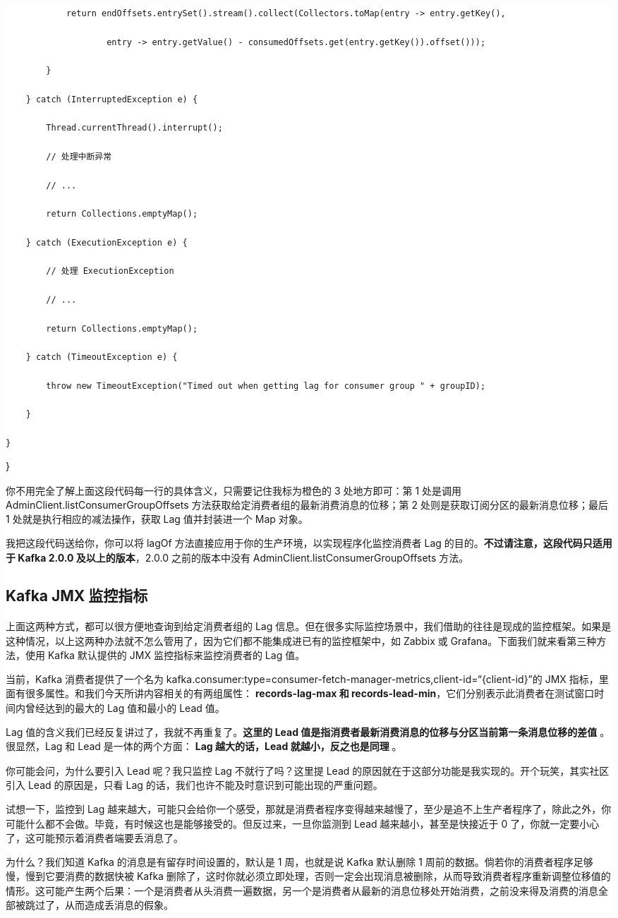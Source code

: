                 return endOffsets.entrySet().stream().collect(Collectors.toMap(entry -> entry.getKey(),

                        entry -> entry.getValue() - consumedOffsets.get(entry.getKey()).offset()));

            }

        } catch (InterruptedException e) {

            Thread.currentThread().interrupt();

            // 处理中断异常

            // ...

            return Collections.emptyMap();

        } catch (ExecutionException e) {

            // 处理 ExecutionException

            // ...

            return Collections.emptyMap();

        } catch (TimeoutException e) {

            throw new TimeoutException("Timed out when getting lag for consumer group " + groupID);

        }

    }

}

```plaintext
```

你不用完全了解上面这段代码每一行的具体含义，只需要记住我标为橙色的 3 处地方即可：第 1 处是调用 AdminClient.listConsumerGroupOffsets 方法获取给定消费者组的最新消费消息的位移；第 2 处则是获取订阅分区的最新消息位移；最后 1 处就是执行相应的减法操作，获取 Lag 值并封装进一个 Map 对象。

我把这段代码送给你，你可以将 lagOf 方法直接应用于你的生产环境，以实现程序化监控消费者 Lag 的目的。**不过请注意，这段代码只适用于 Kafka 2.0.0 及以上的版本**，2.0.0 之前的版本中没有 AdminClient.listConsumerGroupOffsets 方法。

Kafka JMX 监控指标
--------------

上面这两种方式，都可以很方便地查询到给定消费者组的 Lag 信息。但在很多实际监控场景中，我们借助的往往是现成的监控框架。如果是这种情况，以上这两种办法就不怎么管用了，因为它们都不能集成进已有的监控框架中，如 Zabbix 或 Grafana。下面我们就来看第三种方法，使用 Kafka 默认提供的 JMX 监控指标来监控消费者的 Lag 值。

当前，Kafka 消费者提供了一个名为 kafka.consumer:type=consumer-fetch-manager-metrics,client-id=“{client-id}”的 JMX 指标，里面有很多属性。和我们今天所讲内容相关的有两组属性： **records-lag-max 和 records-lead-min**，它们分别表示此消费者在测试窗口时间内曾经达到的最大的 Lag 值和最小的 Lead 值。

Lag 值的含义我们已经反复讲过了，我就不再重复了。**这里的 Lead 值是指消费者最新消费消息的位移与分区当前第一条消息位移的差值** 。很显然，Lag 和 Lead 是一体的两个方面： **Lag 越大的话，Lead 就越小，反之也是同理** 。

你可能会问，为什么要引入 Lead 呢？我只监控 Lag 不就行了吗？这里提 Lead 的原因就在于这部分功能是我实现的。开个玩笑，其实社区引入 Lead 的原因是，只看 Lag 的话，我们也许不能及时意识到可能出现的严重问题。

试想一下，监控到 Lag 越来越大，可能只会给你一个感受，那就是消费者程序变得越来越慢了，至少是追不上生产者程序了，除此之外，你可能什么都不会做。毕竟，有时候这也是能够接受的。但反过来，一旦你监测到 Lead 越来越小，甚至是快接近于 0 了，你就一定要小心了，这可能预示着消费者端要丢消息了。

为什么？我们知道 Kafka 的消息是有留存时间设置的，默认是 1 周，也就是说 Kafka 默认删除 1 周前的数据。倘若你的消费者程序足够慢，慢到它要消费的数据快被 Kafka 删除了，这时你就必须立即处理，否则一定会出现消息被删除，从而导致消费者程序重新调整位移值的情形。这可能产生两个后果：一个是消费者从头消费一遍数据，另一个是消费者从最新的消息位移处开始消费，之前没来得及消费的消息全部被跳过了，从而造成丢消息的假象。
